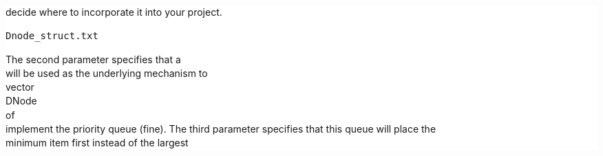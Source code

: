 </div>
</div>
<div class="layoutArea">
<div class="column">
decide where to incorporate it into your project.

</div>
</div>
<div class="layoutArea">
<div class="column">
<pre>Dnode_struct.txt
</pre>
</div>
</div>
<div class="layoutArea">
<div class="column">
The second parameter specifies that a

</div>
</div>
<div class="layoutArea">
<div class="column">
will be used as the underlying mechanism to

</div>
</div>
<div class="layoutArea">
<div class="column">
vector

</div>
</div>
<div class="layoutArea">
<div class="column">
DNode

</div>
</div>
</div>
<div class="layoutArea">
<div class="column">
of

</div>
</div>
</div>
<div class="page" title="Page 2">
<div class="layoutArea">
<div class="column">
implement the priority queue (fine). The third parameter specifies that this queue will place the

</div>
</div>
<div class="layoutArea">
<div class="column">
minimum item first instead of the largest
